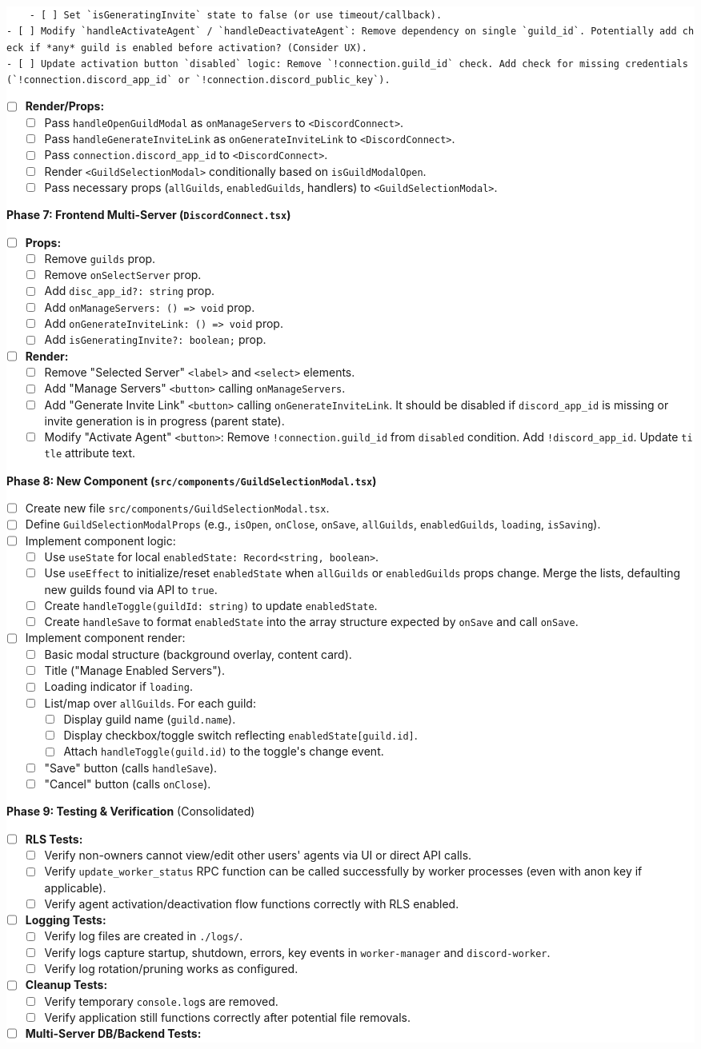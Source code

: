         - [ ] Set `isGeneratingInvite` state to false (or use timeout/callback).
    - [ ] Modify `handleActivateAgent` / `handleDeactivateAgent`: Remove dependency on single `guild_id`. Potentially add check if *any* guild is enabled before activation? (Consider UX).
    - [ ] Update activation button `disabled` logic: Remove `!connection.guild_id` check. Add check for missing credentials (`!connection.discord_app_id` or `!connection.discord_public_key`).
- [ ] **Render/Props:**
    - [ ] Pass `handleOpenGuildModal` as `onManageServers` to `<DiscordConnect>`.
    - [ ] Pass `handleGenerateInviteLink` as `onGenerateInviteLink` to `<DiscordConnect>`.
    - [ ] Pass `connection.discord_app_id` to `<DiscordConnect>`.
    - [ ] Render `<GuildSelectionModal>` conditionally based on `isGuildModalOpen`.
    - [ ] Pass necessary props (`allGuilds`, `enabledGuilds`, handlers) to `<GuildSelectionModal>`.

**Phase 7: Frontend Multi-Server (`DiscordConnect.tsx`)**
- [ ] **Props:**
    - [ ] Remove `guilds` prop.
    - [ ] Remove `onSelectServer` prop.
    - [ ] Add `disc_app_id?: string` prop.
    - [ ] Add `onManageServers: () => void` prop.
    - [ ] Add `onGenerateInviteLink: () => void` prop.
    - [ ] Add `isGeneratingInvite?: boolean;` prop.
- [ ] **Render:**
    - [ ] Remove "Selected Server" `<label>` and `<select>` elements.
    - [ ] Add "Manage Servers" `<button>` calling `onManageServers`.
    - [ ] Add "Generate Invite Link" `<button>` calling `onGenerateInviteLink`. It should be disabled if `discord_app_id` is missing or invite generation is in progress (parent state).
    - [ ] Modify "Activate Agent" `<button>`: Remove `!connection.guild_id` from `disabled` condition. Add `!discord_app_id`. Update `title` attribute text.

**Phase 8: New Component (`src/components/GuildSelectionModal.tsx`)**
- [ ] Create new file `src/components/GuildSelectionModal.tsx`.
- [ ] Define `GuildSelectionModalProps` (e.g., `isOpen`, `onClose`, `onSave`, `allGuilds`, `enabledGuilds`, `loading`, `isSaving`).
- [ ] Implement component logic:
    - [ ] Use `useState` for local `enabledState: Record<string, boolean>`.
    - [ ] Use `useEffect` to initialize/reset `enabledState` when `allGuilds` or `enabledGuilds` props change. Merge the lists, defaulting new guilds found via API to `true`.
    - [ ] Create `handleToggle(guildId: string)` to update `enabledState`.
    - [ ] Create `handleSave` to format `enabledState` into the array structure expected by `onSave` and call `onSave`.
- [ ] Implement component render:
    - [ ] Basic modal structure (background overlay, content card).
    - [ ] Title ("Manage Enabled Servers").
    - [ ] Loading indicator if `loading`.
    - [ ] List/map over `allGuilds`. For each guild:
        - [ ] Display guild name (`guild.name`).
        - [ ] Display checkbox/toggle switch reflecting `enabledState[guild.id]`.
        - [ ] Attach `handleToggle(guild.id)` to the toggle's change event.
    - [ ] "Save" button (calls `handleSave`).
    - [ ] "Cancel" button (calls `onClose`).

**Phase 9: Testing & Verification** (Consolidated)
- [ ] **RLS Tests:**
    - [ ] Verify non-owners cannot view/edit other users' agents via UI or direct API calls.
    - [ ] Verify `update_worker_status` RPC function can be called successfully by worker processes (even with anon key if applicable).
    - [ ] Verify agent activation/deactivation flow functions correctly with RLS enabled.
- [ ] **Logging Tests:**
    - [ ] Verify log files are created in `./logs/`.
    - [ ] Verify logs capture startup, shutdown, errors, key events in `worker-manager` and `discord-worker`.
    - [ ] Verify log rotation/pruning works as configured.
- [ ] **Cleanup Tests:**
    - [ ] Verify temporary `console.log`s are removed.
    - [ ] Verify application still functions correctly after potential file removals.
- [ ] **Multi-Server DB/Backend Tests:**